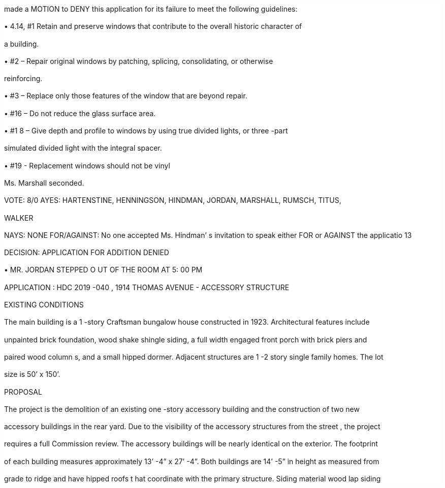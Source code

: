 made a MOTION to DENY this application for its failure to meet the following guidelines: 

• 4.14, #1 Retain and preserve windows that contribute to the overall historic character of 

a building. 

• #2 – Repair original windows by patching, splicing, consolidating, or otherwise 

reinforcing. 

• #3 – Replace only those features of the window that are beyond repair. 

• #16 – Do not reduce the glass surface area. 

• #1 8 – Give depth and profile to windows by using true divided lights, or three -part 

simulated divided light with the integral spacer. 

• #19 - Replacement windows should not be vinyl 

Ms. Marshall seconded. 

VOTE: 8/0 AYES: HARTENSTINE, HENNINGSON, HINDMAN, JORDAN, MARSHALL, RUMSCH, TITUS, 

WALKER 

NAYS: NONE FOR/AGAINST: No one accepted Ms. Hindman’ s invitation to speak either FOR or AGAINST the applicatio 13 

DECISION: APPLICATION FOR ADDITION DENIED 

• MR. JORDAN STEPPED O UT OF THE ROOM AT 5: 00 PM 

APPLICATION : HDC 2019 -040 , 1914 THOMAS AVENUE - ACCESSORY STRUCTURE 

EXISTING CONDITIONS 

The main building is a 1 -story Craftsman bungalow house constructed in 1923. Architectural features include 

unpainted brick foundation, wood shake shingle siding, a full width engaged front porch with brick piers and 

paired wood column s, and a small hipped dormer. Adjacent structures are 1 -2 story single family homes. The lot 

size is 50’ x 150’. 

PROPOSAL 

The project is the demolition of an existing one -story accessory building and the construction of two new 

accessory buildings in the rear yard. Due to the visibility of the accessory structures from the street , the project 

requires a full Commission review. The accessory buildings will be nearly identical on the exterior. The footprint 

of each building measures approximately 13’ -4” x 27’ -4”. Both buildings are 14’ -5” in height as measured from 

grade to ridge and have hipped roofs t hat coordinate with the primary structure. Siding material wood lap siding 
